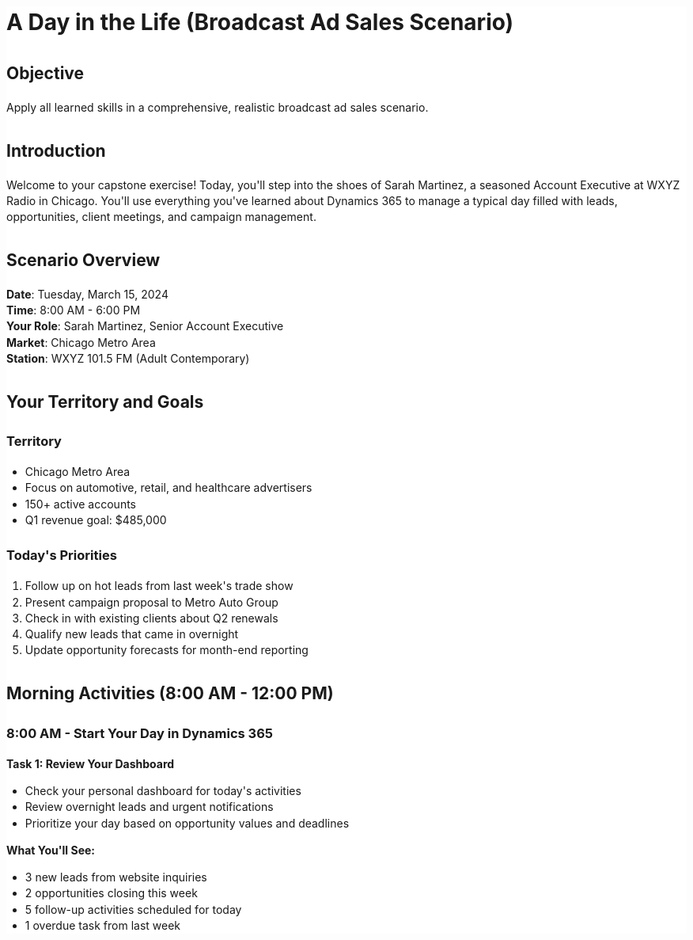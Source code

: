 # A Day in the Life (Broadcast Ad Sales Scenario)

## Objective
Apply all learned skills in a comprehensive, realistic broadcast ad sales scenario.

## Introduction

Welcome to your capstone exercise! Today, you'll step into the shoes of Sarah Martinez, a seasoned Account Executive at WXYZ Radio in Chicago. You'll use everything you've learned about Dynamics 365 to manage a typical day filled with leads, opportunities, client meetings, and campaign management.

## Scenario Overview

**Date**: Tuesday, March 15, 2024  
**Time**: 8:00 AM - 6:00 PM  
**Your Role**: Sarah Martinez, Senior Account Executive  
**Market**: Chicago Metro Area  
**Station**: WXYZ 101.5 FM (Adult Contemporary)  

## Your Territory and Goals

### Territory
- Chicago Metro Area
- Focus on automotive, retail, and healthcare advertisers
- 150+ active accounts
- Q1 revenue goal: $485,000

### Today's Priorities
1. Follow up on hot leads from last week's trade show
2. Present campaign proposal to Metro Auto Group
3. Check in with existing clients about Q2 renewals
4. Qualify new leads that came in overnight
5. Update opportunity forecasts for month-end reporting

## Morning Activities (8:00 AM - 12:00 PM)

### 8:00 AM - Start Your Day in Dynamics 365

**Task 1: Review Your Dashboard**
- Check your personal dashboard for today's activities
- Review overnight leads and urgent notifications
- Prioritize your day based on opportunity values and deadlines

**What You'll See:**
- 3 new leads from website inquiries
- 2 opportunities closing this week
- 5 follow-up activities scheduled for today
- 1 overdue task from last week
